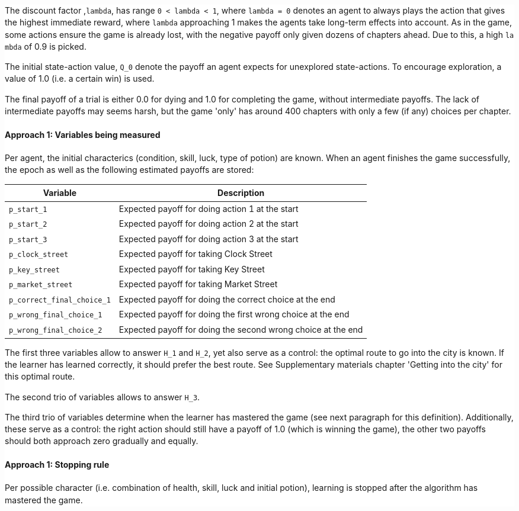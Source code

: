 The discount factor ,`lambda`, has range `0 < lambda < 1`, where
`lambda = 0` denotes an agent to always plays the action that gives
the highest immediate reward, where `lambda` approaching 1 
makes the agents take long-term effects into account.
As in the game, some actions ensure the game is already lost,
with the negative payoff only given dozens of chapters ahead.
Due to this, a high `lambda` of 0.9 is picked.

The initial state-action value, `Q_0` denote the payoff
an agent expects for unexplored state-actions.
To encourage exploration, a value of 1.0 (i.e. a certain win) is used.

The final payoff of a trial is either 0.0 for dying 
and 1.0 for completing the game, 
without intermediate payoffs. The lack of intermediate payoffs may seems harsh, 
but the game 'only' has around 400 chapters with 
only a few (if any) choices per chapter.

#### Approach 1: Variables being measured

Per agent, the initial characterics (condition, skill, luck, type of potion)
are known.
When an agent finishes the game successfully, 
the epoch as well as the following estimated payoffs are stored:

Variable                  |Description
--------------------------|-------------------------------------------------------------
`p_start_1`               |Expected payoff for doing action 1 at the start
`p_start_2`               |Expected payoff for doing action 2 at the start
`p_start_3`               |Expected payoff for doing action 3 at the start
`p_clock_street`          |Expected payoff for taking Clock Street
`p_key_street`            |Expected payoff for taking Key Street
`p_market_street`         |Expected payoff for taking Market Street
`p_correct_final_choice_1`|Expected payoff for doing the correct choice at the end
`p_wrong_final_choice_1`  |Expected payoff for doing the first wrong choice at the end
`p_wrong_final_choice_2`  |Expected payoff for doing the second wrong choice at the end

The first three variables allow to answer `H_1` and `H_2`,
yet also serve as a control: the optimal route to
go into the city is known. If the learner has learned correctly, 
it should prefer the best route. 
See Supplementary materials chapter 'Getting into the city' for this optimal route.

The second trio of variables allows to answer `H_3`.

The third trio of variables determine when the learner 
has mastered the game (see next paragraph for this definition).
Additionally, these serve as a control: the right action should
still have a payoff of 1.0 (which is winning the game),
the other two payoffs should both approach zero gradually and equally.

#### Approach 1: Stopping rule

Per possible character (i.e. combination of health, skill, luck and initial potion),
learning is stopped after the algorithm has mastered the game.
